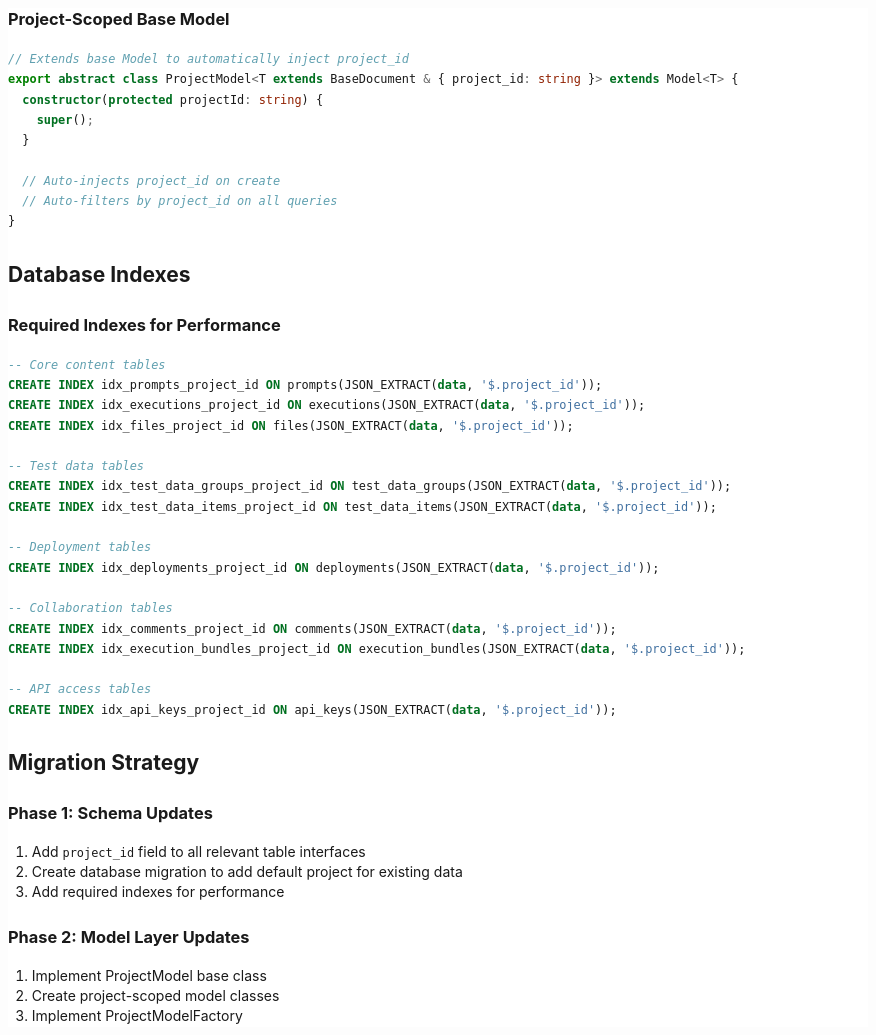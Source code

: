 ### Project-Scoped Base Model

```typescript
// Extends base Model to automatically inject project_id
export abstract class ProjectModel<T extends BaseDocument & { project_id: string }> extends Model<T> {
  constructor(protected projectId: string) {
    super();
  }
  
  // Auto-injects project_id on create
  // Auto-filters by project_id on all queries
}
```

## Database Indexes

### Required Indexes for Performance

```sql
-- Core content tables
CREATE INDEX idx_prompts_project_id ON prompts(JSON_EXTRACT(data, '$.project_id'));
CREATE INDEX idx_executions_project_id ON executions(JSON_EXTRACT(data, '$.project_id'));
CREATE INDEX idx_files_project_id ON files(JSON_EXTRACT(data, '$.project_id'));

-- Test data tables
CREATE INDEX idx_test_data_groups_project_id ON test_data_groups(JSON_EXTRACT(data, '$.project_id'));
CREATE INDEX idx_test_data_items_project_id ON test_data_items(JSON_EXTRACT(data, '$.project_id'));

-- Deployment tables
CREATE INDEX idx_deployments_project_id ON deployments(JSON_EXTRACT(data, '$.project_id'));

-- Collaboration tables
CREATE INDEX idx_comments_project_id ON comments(JSON_EXTRACT(data, '$.project_id'));
CREATE INDEX idx_execution_bundles_project_id ON execution_bundles(JSON_EXTRACT(data, '$.project_id'));

-- API access tables
CREATE INDEX idx_api_keys_project_id ON api_keys(JSON_EXTRACT(data, '$.project_id'));
```

## Migration Strategy

### Phase 1: Schema Updates
1. Add `project_id` field to all relevant table interfaces
2. Create database migration to add default project for existing data
3. Add required indexes for performance

### Phase 2: Model Layer Updates
1. Implement ProjectModel base class
2. Create project-scoped model classes
3. Implement ProjectModelFactory
